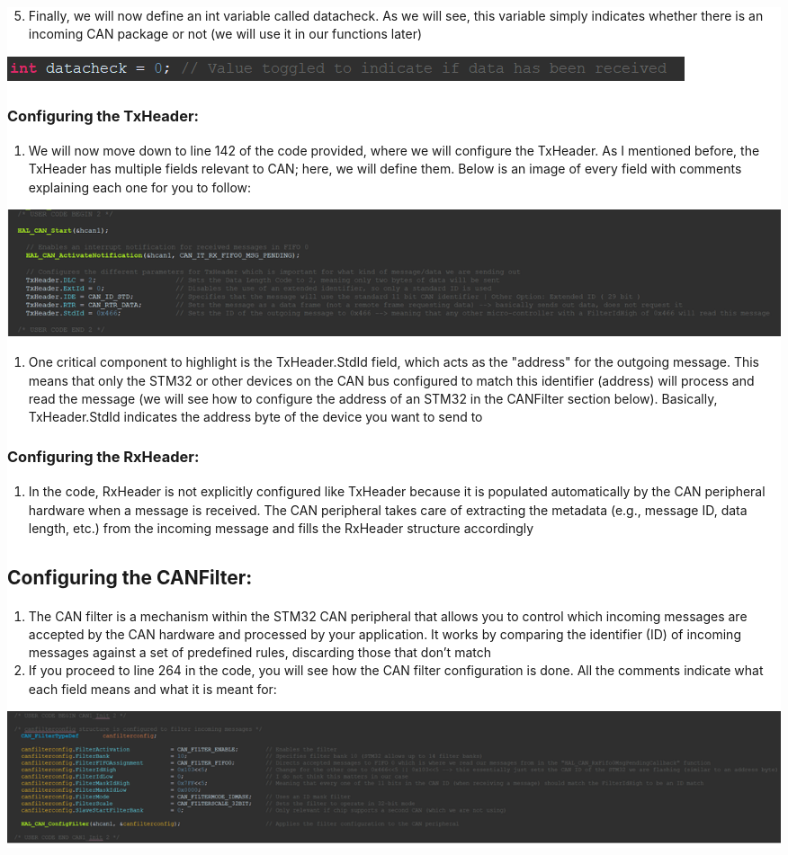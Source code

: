      

5) Finally, we will now define an int variable called datacheck. As we will see, this variable simply indicates whether there is an incoming CAN package or not (we will use it in our functions later)

![](img/image27.png)

### Configuring the TxHeader:

1) We will now move down to line 142 of the code provided, where we will configure the TxHeader. As I mentioned before, the TxHeader has multiple fields relevant to CAN; here, we will define them. Below is an image of every field with comments explaining each one for you to follow:

![A black background with white textDescription automatically generated](img/image1.png)

1. One critical component to highlight is the TxHeader.StdId field, which acts as the "address" for the outgoing message. This means that only the STM32 or other devices on the CAN bus configured to match this identifier (address) will process and read the message (we will see how to configure the address of an STM32 in the CANFilter section below). Basically, TxHeader.StdId indicates the address byte of the device you want to send to 

### Configuring the RxHeader:

1) In the code, RxHeader is not explicitly configured like TxHeader because it is populated automatically by the CAN peripheral hardware when a message is received. The CAN peripheral takes care of extracting the metadata (e.g., message ID, data length, etc.) from the incoming message and fills the RxHeader structure accordingly

## Configuring the CANFilter:

1) The CAN filter is a mechanism within the STM32 CAN peripheral that allows you to control which incoming messages are accepted by the CAN hardware and processed by your application. It works by comparing the identifier (ID) of incoming messages against a set of predefined rules, discarding those that don’t match  
2) If you proceed to line 264 in the code, you will see how the CAN filter configuration is done. All the comments indicate what each field means and what it is meant for:

![A black background with many small colored spotsDescription automatically generated with medium confidence](img/image2.png)
